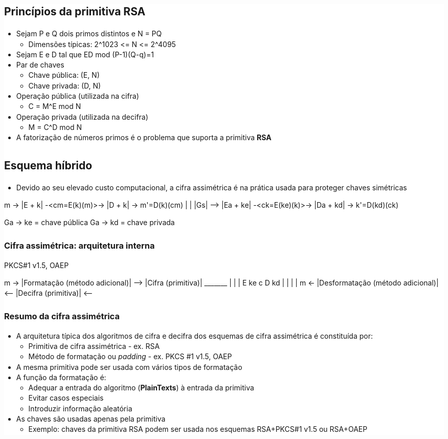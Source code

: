 ## Princípios da primitiva RSA

- Sejam P e Q dois primos distintos e N = PQ
    - Dimensões típicas: 2^1023 <= N <= 2^4095
- Sejam E e D tal que ED mod (P-1)(Q-q)=1
- Par de chaves
    - Chave pública: (E, N)
    - Chave privada: (D, N)
- Operação pública (utilizada na cifra)
    - C = M^E mod N
- Operação privada (utilizada na decifra)
    - M = C^D mod N
- A fatorização de números primos é o problema que suporta a primitiva __RSA__

## Esquema híbrido

- Devido ao seu elevado custo computacional, a cifra assimétrica é na prática usada para proteger chaves simétricas

m -> |E + k| -<cm=E(k)(m)>->                   |D + k| -> m'=D(k)(cm)
          |                                         |
|Gs|    -<k>-> |Ea + ke| -<ck=E(ke)(k)>-> |Da + kd| -> k'=D(kd)(ck)

Ga -> ke = chave pública
Ga -> kd = chave privada

### Cifra assimétrica: arquitetura interna

PKCS#1 v1.5, OAEP

m -> |Formatação (método adicional)| --> |Cifra (primitiva)| _______
                                      |         |                   |
                                      E         ke                  c
                                          D          kd             |
                                          |          |              |
m <- |Desformatação (método adicional)| <-- |Decifra (primitiva)| <--

### Resumo da cifra assimétrica

- A arquitetura típica dos algoritmos de cifra e decifra dos esquemas de cifra assimétrica é constituída por:
    - Primitiva de cifra assimétrica - ex. RSA
    - Método de formatação ou _padding_ - ex. PKCS #1 v1.5, OAEP
- A mesma primitiva pode ser usada com vários tipos de formatação
- A função da formatação é:
    - Adequar a entrada do algoritmo (__PlainTexts__) à entrada da primitiva
    - Evitar casos especiais
    - Introduzir informação aleatória
- As chaves são usadas apenas pela primitiva
    - Exemplo: chaves da primitiva RSA podem ser usada nos esquemas RSA+PKCS#1 v1.5 ou RSA+OAEP

